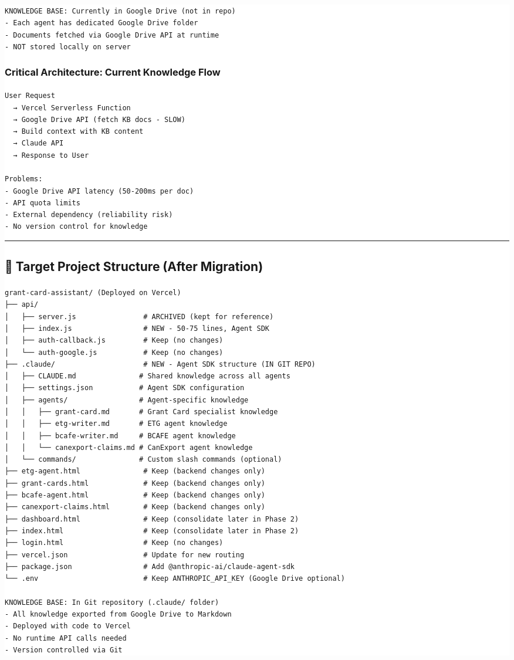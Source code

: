 ```
KNOWLEDGE BASE: Currently in Google Drive (not in repo)
- Each agent has dedicated Google Drive folder
- Documents fetched via Google Drive API at runtime
- NOT stored locally on server
```

### Critical Architecture: Current Knowledge Flow
```
User Request
  → Vercel Serverless Function
  → Google Drive API (fetch KB docs - SLOW)
  → Build context with KB content
  → Claude API
  → Response to User

Problems:
- Google Drive API latency (50-200ms per doc)
- API quota limits
- External dependency (reliability risk)
- No version control for knowledge
```

---

## 🎯 Target Project Structure (After Migration)

```
grant-card-assistant/ (Deployed on Vercel)
├── api/
│   ├── server.js                # ARCHIVED (kept for reference)
│   ├── index.js                 # NEW - 50-75 lines, Agent SDK
│   ├── auth-callback.js         # Keep (no changes)
│   └── auth-google.js           # Keep (no changes)
├── .claude/                     # NEW - Agent SDK structure (IN GIT REPO)
│   ├── CLAUDE.md               # Shared knowledge across all agents
│   ├── settings.json           # Agent SDK configuration
│   ├── agents/                 # Agent-specific knowledge
│   │   ├── grant-card.md       # Grant Card specialist knowledge
│   │   ├── etg-writer.md       # ETG agent knowledge
│   │   ├── bcafe-writer.md     # BCAFE agent knowledge
│   │   └── canexport-claims.md # CanExport agent knowledge
│   └── commands/               # Custom slash commands (optional)
├── etg-agent.html               # Keep (backend changes only)
├── grant-cards.html             # Keep (backend changes only)
├── bcafe-agent.html             # Keep (backend changes only)
├── canexport-claims.html        # Keep (backend changes only)
├── dashboard.html               # Keep (consolidate later in Phase 2)
├── index.html                   # Keep (consolidate later in Phase 2)
├── login.html                   # Keep (no changes)
├── vercel.json                  # Update for new routing
├── package.json                 # Add @anthropic-ai/claude-agent-sdk
└── .env                         # Keep ANTHROPIC_API_KEY (Google Drive optional)

KNOWLEDGE BASE: In Git repository (.claude/ folder)
- All knowledge exported from Google Drive to Markdown
- Deployed with code to Vercel
- No runtime API calls needed
- Version controlled via Git
```
